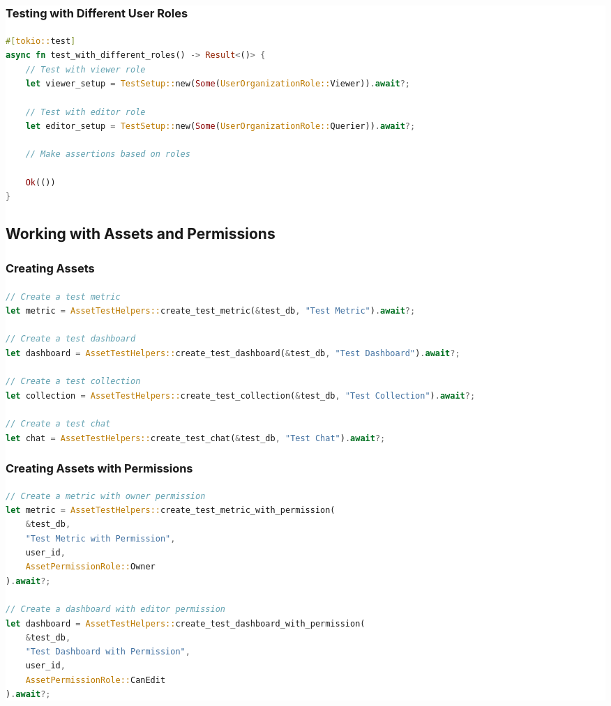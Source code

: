 ### Testing with Different User Roles

```rust
#[tokio::test]
async fn test_with_different_roles() -> Result<()> {
    // Test with viewer role
    let viewer_setup = TestSetup::new(Some(UserOrganizationRole::Viewer)).await?;
    
    // Test with editor role
    let editor_setup = TestSetup::new(Some(UserOrganizationRole::Querier)).await?;
    
    // Make assertions based on roles
    
    Ok(())
}
```

## Working with Assets and Permissions

### Creating Assets

```rust
// Create a test metric
let metric = AssetTestHelpers::create_test_metric(&test_db, "Test Metric").await?;

// Create a test dashboard
let dashboard = AssetTestHelpers::create_test_dashboard(&test_db, "Test Dashboard").await?;

// Create a test collection
let collection = AssetTestHelpers::create_test_collection(&test_db, "Test Collection").await?;

// Create a test chat
let chat = AssetTestHelpers::create_test_chat(&test_db, "Test Chat").await?;
```

### Creating Assets with Permissions

```rust
// Create a metric with owner permission
let metric = AssetTestHelpers::create_test_metric_with_permission(
    &test_db,
    "Test Metric with Permission",
    user_id,
    AssetPermissionRole::Owner
).await?;

// Create a dashboard with editor permission
let dashboard = AssetTestHelpers::create_test_dashboard_with_permission(
    &test_db,
    "Test Dashboard with Permission",
    user_id,
    AssetPermissionRole::CanEdit
).await?;
```
